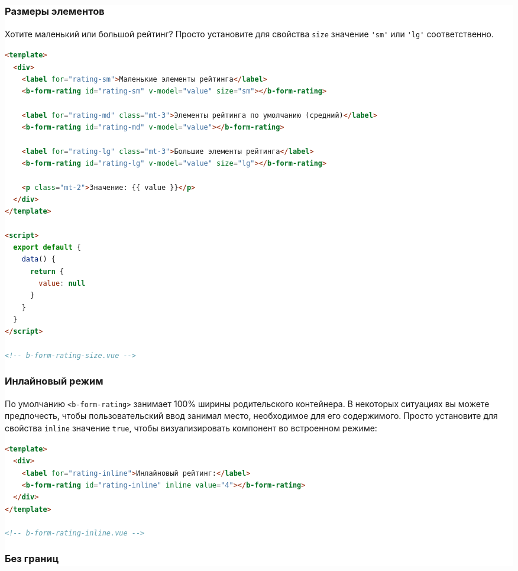 ### Размеры элементов

Хотите маленький или большой рейтинг? Просто установите для свойства `size` значение `'sm'` или
`'lg'` соответственно.

```html
<template>
  <div>
    <label for="rating-sm">Маленькие элементы рейтинга</label>
    <b-form-rating id="rating-sm" v-model="value" size="sm"></b-form-rating>

    <label for="rating-md" class="mt-3">Элементы рейтинга по умолчанию (средний)</label>
    <b-form-rating id="rating-md" v-model="value"></b-form-rating>

    <label for="rating-lg" class="mt-3">Большие элементы рейтинга</label>
    <b-form-rating id="rating-lg" v-model="value" size="lg"></b-form-rating>

    <p class="mt-2">Значение: {{ value }}</p>
  </div>
</template>

<script>
  export default {
    data() {
      return {
        value: null
      }
    }
  }
</script>

<!-- b-form-rating-size.vue -->
```

### Инлайновый режим

По умолчанию `<b-form-rating>` занимает 100% ширины родительского контейнера. В некоторых ситуациях
вы можете предпочесть, чтобы пользовательский ввод занимал место, необходимое для его содержимого.
Просто установите для свойства `inline` значение `true`, чтобы визуализировать компонент во
встроенном режиме:

```html
<template>
  <div>
    <label for="rating-inline">Инлайновый рейтинг:</label>
    <b-form-rating id="rating-inline" inline value="4"></b-form-rating>
  </div>
</template>

<!-- b-form-rating-inline.vue -->
```

### Без границ
